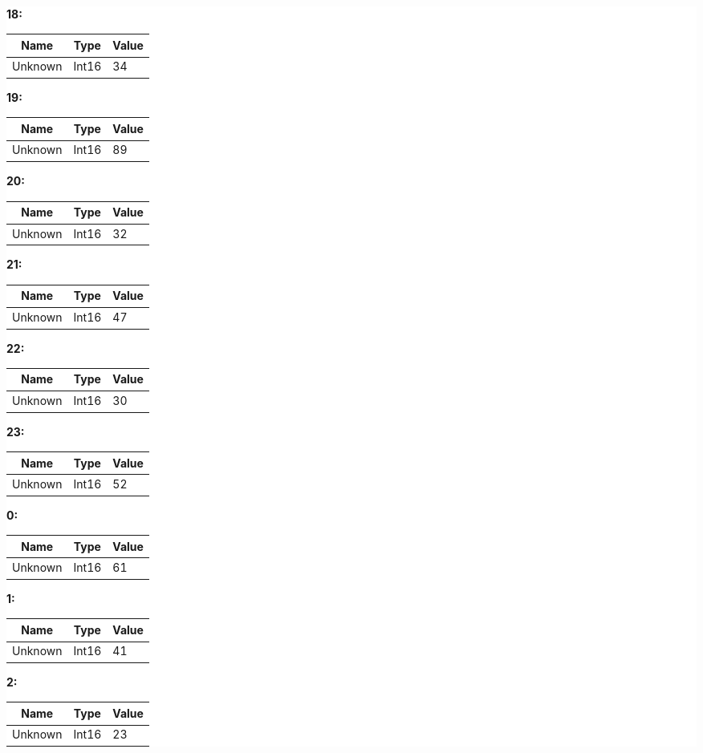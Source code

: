 
**18:**

Name	| Type	| Value
---	|---	|---	|
Unknown	|Int16	|34


**19:**

Name	| Type	| Value
---	|---	|---	|
Unknown	|Int16	|89


**20:**

Name	| Type	| Value
---	|---	|---	|
Unknown	|Int16	|32


**21:**

Name	| Type	| Value
---	|---	|---	|
Unknown	|Int16	|47


**22:**

Name	| Type	| Value
---	|---	|---	|
Unknown	|Int16	|30


**23:**

Name	| Type	| Value
---	|---	|---	|
Unknown	|Int16	|52


**0:**

Name	| Type	| Value
---	|---	|---	|
Unknown	|Int16	|61


**1:**

Name	| Type	| Value
---	|---	|---	|
Unknown	|Int16	|41


**2:**

Name	| Type	| Value
---	|---	|---	|
Unknown	|Int16	|23

